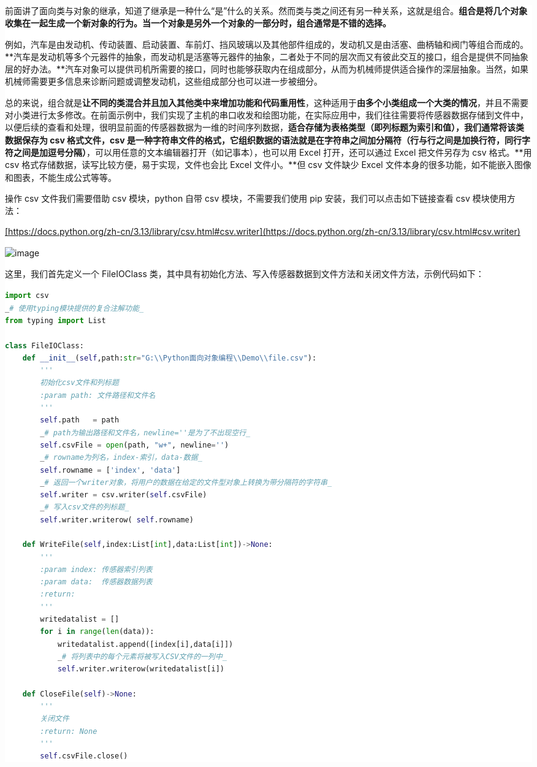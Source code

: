 前面讲了面向类与对象的继承，知道了继承是一种什么“是”什么的关系。然而类与类之间还有另一种关系，这就是组合。**组合是将几个对象收集在一起生成一个新对象的行为。当一个对象是另外一个对象的一部分时，组合通常是不错的选择。**

例如，汽车是由发动机、传动装置、启动装置、车前灯、挡风玻璃以及其他部件组成的，发动机又是由活塞、曲柄轴和阀门等组合而成的。**汽车是发动机等多个元器件的抽象，而发动机是活塞等元器件的抽象，二者处于不同的层次而又有彼此交互的接口，组合是提供不同抽象层的好办法。**汽车对象可以提供司机所需要的接口，同时也能够获取内在组成部分，从而为机械师提供适合操作的深层抽象。当然，如果机械师需要更多信息来诊断问题或调整发动机，这些组成部分也可以进一步被细分。

总的来说，组合就是**让不同的类混合并且加入其他类中来增加功能和代码重用性**，这种适用于**由多个小类组成一个大类的情况**，并且不需要对小类进行太多修改。在前面示例中，我们实现了主机的串口收发和绘图功能，在实际应用中，我们往往需要将传感器数据存储到文件中，以便后续的查看和处理，很明显前面的传感器数据为一维的时间序列数据，**适合存储为表格类型（即列标题为索引和值），我们通常将该类数据保存为 csv 格式文件，csv 是一种字符串文件的格式，它组织数据的语法就是在字符串之间加分隔符（行与行之间是加换行符，同行字符之间是加逗号分隔）**，可以用任意的文本编辑器打开（如记事本），也可以用 Excel 打开，还可以通过 Excel 把文件另存为 csv 格式。**用 csv 格式存储数据，读写比较方便，易于实现，文件也会比 Excel 文件小。**但 csv 文件缺少 Excel 文件本身的很多功能，如不能嵌入图像和图表，不能生成公式等等。

操作 csv 文件我们需要借助 csv 模块，python 自带 csv 模块，不需要我们使用 pip 安装，我们可以点击如下链接查看 csv 模块使用方法：

<u>[https://docs.python.org/zh-cn/3.13/library/csv.html#csv.writer](https://docs.python.org/zh-cn/3.13/library/csv.html#csv.writer)</u>

![image](https://img2024.cnblogs.com/blog/2591203/202407/2591203-20240719014107879-1298921761.png)


这里，我们首先定义一个 FileIOClass 类，其中具有初始化方法、写入传感器数据到文件方法和关闭文件方法，示例代码如下：

```python
import csv
_# 使用typing模块提供的复合注解功能_
from typing import List

class FileIOClass:
    def __init__(self,path:str="G:\\Python面向对象编程\\Demo\\file.csv"):
        '''
        初始化csv文件和列标题
        :param path: 文件路径和文件名
        '''
        self.path   = path
        _# path为输出路径和文件名，newline=''是为了不出现空行_
        self.csvFile = open(path, "w+", newline='')
        _# rowname为列名，index-索引，data-数据_
        self.rowname = ['index', 'data']
        _# 返回一个writer对象，将用户的数据在给定的文件型对象上转换为带分隔符的字符串_
        self.writer = csv.writer(self.csvFile)
        _# 写入csv文件的列标题_
        self.writer.writerow( self.rowname)

    def WriteFile(self,index:List[int],data:List[int])->None:
        '''
        :param index: 传感器索引列表
        :param data:  传感器数据列表
        :return:
        '''
        writedatalist = []
        for i in range(len(data)):
            writedatalist.append([index[i],data[i]])
            _# 将列表中的每个元素将被写入CSV文件的一列中_
            self.writer.writerow(writedatalist[i])

    def CloseFile(self)->None:
        '''
        关闭文件
        :return: None
        '''
        self.csvFile.close()
```
